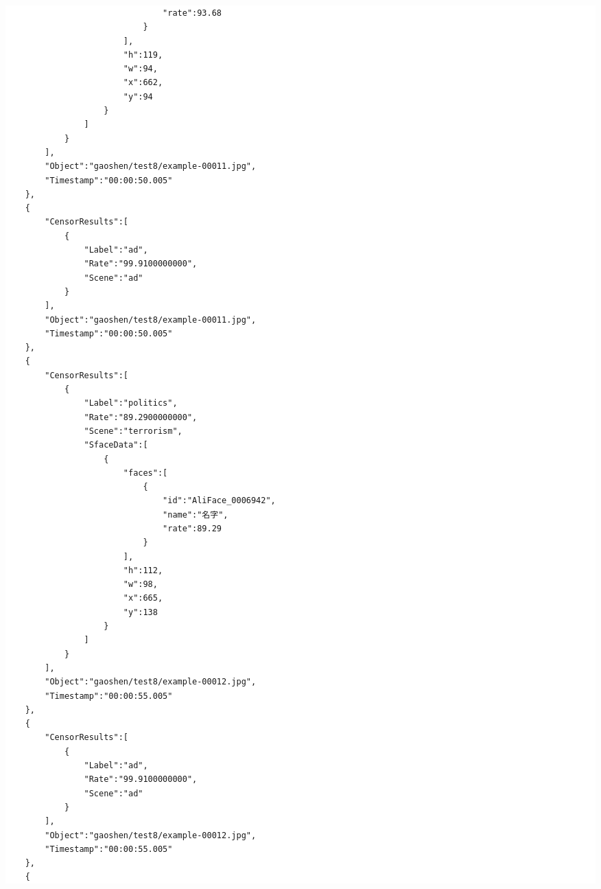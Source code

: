 ```
                                "rate":93.68
                            }
                        ],
                        "h":119,
                        "w":94,
                        "x":662,
                        "y":94
                    }
                ]
            }
        ],
        "Object":"gaoshen/test8/example-00011.jpg",
        "Timestamp":"00:00:50.005"
    },
    {
        "CensorResults":[
            {
                "Label":"ad",
                "Rate":"99.9100000000",
                "Scene":"ad"
            }
        ],
        "Object":"gaoshen/test8/example-00011.jpg",
        "Timestamp":"00:00:50.005"
    },
    {
        "CensorResults":[
            {
                "Label":"politics",
                "Rate":"89.2900000000",
                "Scene":"terrorism",
                "SfaceData":[
                    {
                        "faces":[
                            {
                                "id":"AliFace_0006942",
                                "name":"名字",
                                "rate":89.29
                            }
                        ],
                        "h":112,
                        "w":98,
                        "x":665,
                        "y":138
                    }
                ]
            }
        ],
        "Object":"gaoshen/test8/example-00012.jpg",
        "Timestamp":"00:00:55.005"
    },
    {
        "CensorResults":[
            {
                "Label":"ad",
                "Rate":"99.9100000000",
                "Scene":"ad"
            }
        ],
        "Object":"gaoshen/test8/example-00012.jpg",
        "Timestamp":"00:00:55.005"
    },
    {
```